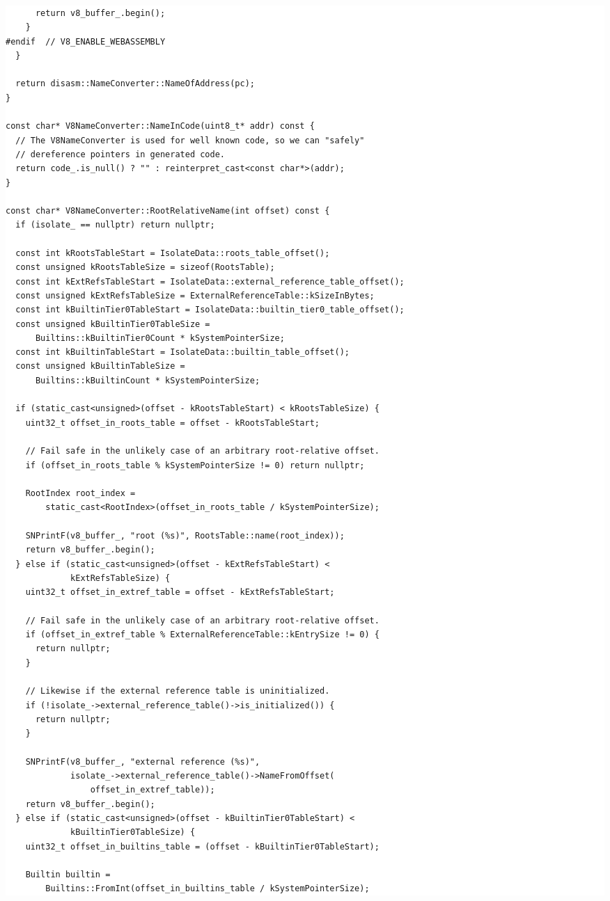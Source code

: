 ```
      return v8_buffer_.begin();
    }
#endif  // V8_ENABLE_WEBASSEMBLY
  }

  return disasm::NameConverter::NameOfAddress(pc);
}

const char* V8NameConverter::NameInCode(uint8_t* addr) const {
  // The V8NameConverter is used for well known code, so we can "safely"
  // dereference pointers in generated code.
  return code_.is_null() ? "" : reinterpret_cast<const char*>(addr);
}

const char* V8NameConverter::RootRelativeName(int offset) const {
  if (isolate_ == nullptr) return nullptr;

  const int kRootsTableStart = IsolateData::roots_table_offset();
  const unsigned kRootsTableSize = sizeof(RootsTable);
  const int kExtRefsTableStart = IsolateData::external_reference_table_offset();
  const unsigned kExtRefsTableSize = ExternalReferenceTable::kSizeInBytes;
  const int kBuiltinTier0TableStart = IsolateData::builtin_tier0_table_offset();
  const unsigned kBuiltinTier0TableSize =
      Builtins::kBuiltinTier0Count * kSystemPointerSize;
  const int kBuiltinTableStart = IsolateData::builtin_table_offset();
  const unsigned kBuiltinTableSize =
      Builtins::kBuiltinCount * kSystemPointerSize;

  if (static_cast<unsigned>(offset - kRootsTableStart) < kRootsTableSize) {
    uint32_t offset_in_roots_table = offset - kRootsTableStart;

    // Fail safe in the unlikely case of an arbitrary root-relative offset.
    if (offset_in_roots_table % kSystemPointerSize != 0) return nullptr;

    RootIndex root_index =
        static_cast<RootIndex>(offset_in_roots_table / kSystemPointerSize);

    SNPrintF(v8_buffer_, "root (%s)", RootsTable::name(root_index));
    return v8_buffer_.begin();
  } else if (static_cast<unsigned>(offset - kExtRefsTableStart) <
             kExtRefsTableSize) {
    uint32_t offset_in_extref_table = offset - kExtRefsTableStart;

    // Fail safe in the unlikely case of an arbitrary root-relative offset.
    if (offset_in_extref_table % ExternalReferenceTable::kEntrySize != 0) {
      return nullptr;
    }

    // Likewise if the external reference table is uninitialized.
    if (!isolate_->external_reference_table()->is_initialized()) {
      return nullptr;
    }

    SNPrintF(v8_buffer_, "external reference (%s)",
             isolate_->external_reference_table()->NameFromOffset(
                 offset_in_extref_table));
    return v8_buffer_.begin();
  } else if (static_cast<unsigned>(offset - kBuiltinTier0TableStart) <
             kBuiltinTier0TableSize) {
    uint32_t offset_in_builtins_table = (offset - kBuiltinTier0TableStart);

    Builtin builtin =
        Builtins::FromInt(offset_in_builtins_table / kSystemPointerSize);
```
